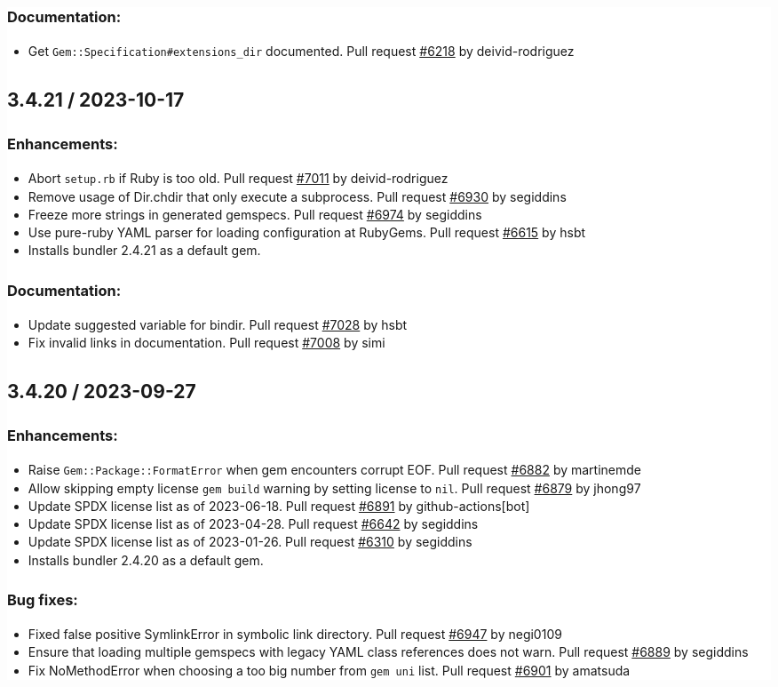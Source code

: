 ### Documentation:

* Get `Gem::Specification#extensions_dir` documented. Pull request
  [#6218](https://github.com/ruby/rubygems/pull/6218) by
  deivid-rodriguez

## 3.4.21 / 2023-10-17

### Enhancements:

* Abort `setup.rb` if Ruby is too old. Pull request
  [#7011](https://github.com/ruby/rubygems/pull/7011) by
  deivid-rodriguez
* Remove usage of Dir.chdir that only execute a subprocess. Pull request
  [#6930](https://github.com/ruby/rubygems/pull/6930) by segiddins
* Freeze more strings in generated gemspecs. Pull request
  [#6974](https://github.com/ruby/rubygems/pull/6974) by segiddins
* Use pure-ruby YAML parser for loading configuration at RubyGems. Pull
  request [#6615](https://github.com/ruby/rubygems/pull/6615) by hsbt
* Installs bundler 2.4.21 as a default gem.

### Documentation:

* Update suggested variable for bindir. Pull request
  [#7028](https://github.com/ruby/rubygems/pull/7028) by hsbt
* Fix invalid links in documentation. Pull request
  [#7008](https://github.com/ruby/rubygems/pull/7008) by simi

## 3.4.20 / 2023-09-27

### Enhancements:

* Raise `Gem::Package::FormatError` when gem encounters corrupt EOF.
  Pull request [#6882](https://github.com/ruby/rubygems/pull/6882)
  by martinemde
* Allow skipping empty license `gem build` warning by setting license to
  `nil`. Pull request
  [#6879](https://github.com/ruby/rubygems/pull/6879) by jhong97
* Update SPDX license list as of 2023-06-18. Pull request
  [#6891](https://github.com/ruby/rubygems/pull/6891) by
  github-actions[bot]
* Update SPDX license list as of 2023-04-28. Pull request
  [#6642](https://github.com/ruby/rubygems/pull/6642) by segiddins
* Update SPDX license list as of 2023-01-26. Pull request
  [#6310](https://github.com/ruby/rubygems/pull/6310) by segiddins
* Installs bundler 2.4.20 as a default gem.

### Bug fixes:

* Fixed false positive SymlinkError in symbolic link directory. Pull
  request [#6947](https://github.com/ruby/rubygems/pull/6947) by
  negi0109
* Ensure that loading multiple gemspecs with legacy YAML class references
  does not warn. Pull request
  [#6889](https://github.com/ruby/rubygems/pull/6889) by segiddins
* Fix NoMethodError when choosing a too big number from `gem uni` list.
  Pull request [#6901](https://github.com/ruby/rubygems/pull/6901) by
  amatsuda
